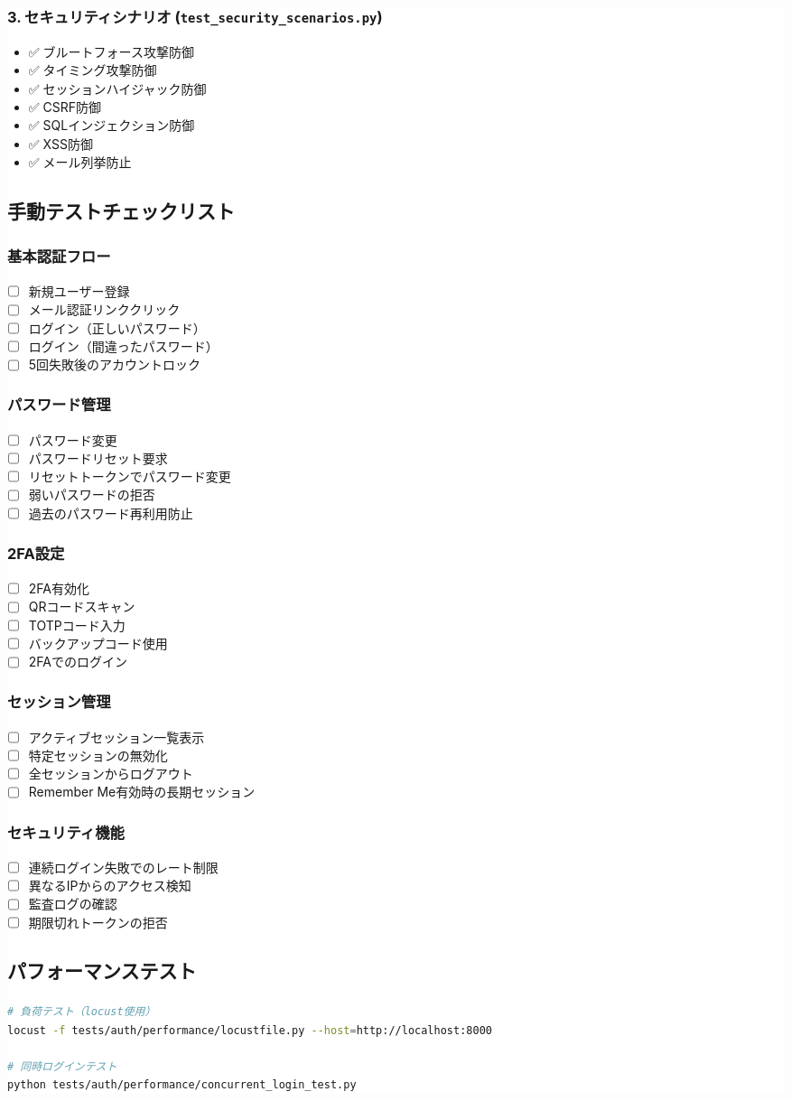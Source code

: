 ### 3. セキュリティシナリオ (`test_security_scenarios.py`)
- ✅ ブルートフォース攻撃防御
- ✅ タイミング攻撃防御
- ✅ セッションハイジャック防御
- ✅ CSRF防御
- ✅ SQLインジェクション防御
- ✅ XSS防御
- ✅ メール列挙防止

## 手動テストチェックリスト

### 基本認証フロー
- [ ] 新規ユーザー登録
- [ ] メール認証リンククリック
- [ ] ログイン（正しいパスワード）
- [ ] ログイン（間違ったパスワード）
- [ ] 5回失敗後のアカウントロック

### パスワード管理
- [ ] パスワード変更
- [ ] パスワードリセット要求
- [ ] リセットトークンでパスワード変更
- [ ] 弱いパスワードの拒否
- [ ] 過去のパスワード再利用防止

### 2FA設定
- [ ] 2FA有効化
- [ ] QRコードスキャン
- [ ] TOTPコード入力
- [ ] バックアップコード使用
- [ ] 2FAでのログイン

### セッション管理
- [ ] アクティブセッション一覧表示
- [ ] 特定セッションの無効化
- [ ] 全セッションからログアウト
- [ ] Remember Me有効時の長期セッション

### セキュリティ機能
- [ ] 連続ログイン失敗でのレート制限
- [ ] 異なるIPからのアクセス検知
- [ ] 監査ログの確認
- [ ] 期限切れトークンの拒否

## パフォーマンステスト

```bash
# 負荷テスト（locust使用）
locust -f tests/auth/performance/locustfile.py --host=http://localhost:8000

# 同時ログインテスト
python tests/auth/performance/concurrent_login_test.py
```
